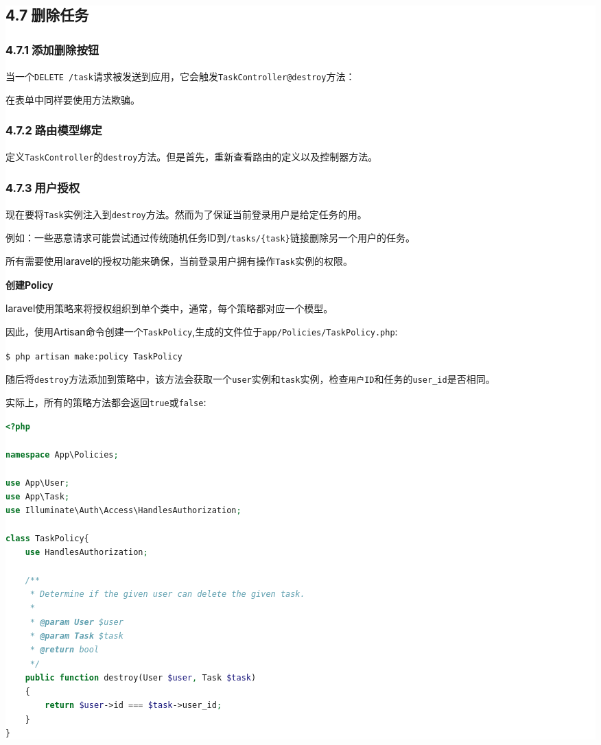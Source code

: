 ## 4.7 删除任务

### 4.7.1 添加删除按钮

当一个`DELETE /task`请求被发送到应用，它会触发`TaskController@destroy`方法：

在表单中同样要使用方法欺骗。

### 4.7.2 路由模型绑定

定义`TaskController`的`destroy`方法。但是首先，重新查看路由的定义以及控制器方法。

### 4.7.3 用户授权

现在要将`Task`实例注入到`destroy`方法。然而为了保证当前登录用户是给定任务的用。

例如：一些恶意请求可能尝试通过传统随机任务ID到`/tasks/{task}`链接删除另一个用户的任务。

所有需要使用laravel的授权功能来确保，当前登录用户拥有操作`Task`实例的权限。

**创建Policy**

laravel使用策略来将授权组织到单个类中，通常，每个策略都对应一个模型。

因此，使用Artisan命令创建一个`TaskPolicy`,生成的文件位于`app/Policies/TaskPolicy.php`:

```
$ php artisan make:policy TaskPolicy
```

随后将`destroy`方法添加到策略中，该方法会获取一个`user`实例和`task`实例，检查`用户ID`和任务的`user_id`是否相同。

实际上，所有的策略方法都会返回`true`或`false`:

```php
<?php

namespace App\Policies;

use App\User;
use App\Task;
use Illuminate\Auth\Access\HandlesAuthorization;

class TaskPolicy{
    use HandlesAuthorization;

    /**
     * Determine if the given user can delete the given task.
     *
     * @param User $user
     * @param Task $task
     * @return bool
     */
    public function destroy(User $user, Task $task)
    {
        return $user->id === $task->user_id;
    }
}
```
